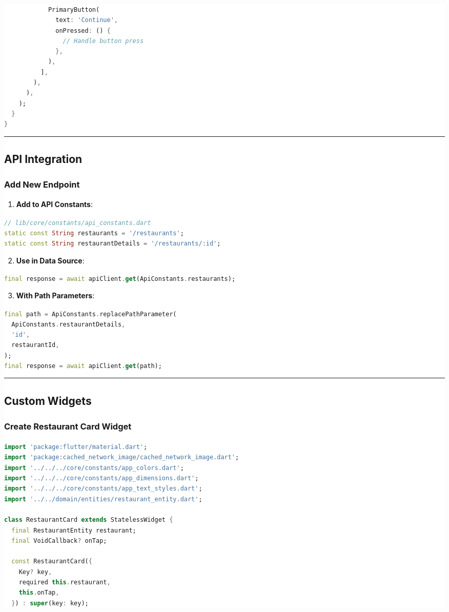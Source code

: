 ```dart
            PrimaryButton(
              text: 'Continue',
              onPressed: () {
                // Handle button press
              },
            ),
          ],
        ),
      ),
    );
  }
}
```

---

## API Integration

### Add New Endpoint

1. **Add to API Constants**:
```dart
// lib/core/constants/api_constants.dart
static const String restaurants = '/restaurants';
static const String restaurantDetails = '/restaurants/:id';
```

2. **Use in Data Source**:
```dart
final response = await apiClient.get(ApiConstants.restaurants);
```

3. **With Path Parameters**:
```dart
final path = ApiConstants.replacePathParameter(
  ApiConstants.restaurantDetails,
  'id',
  restaurantId,
);
final response = await apiClient.get(path);
```

---

## Custom Widgets

### Create Restaurant Card Widget

```dart
import 'package:flutter/material.dart';
import 'package:cached_network_image/cached_network_image.dart';
import '../../../core/constants/app_colors.dart';
import '../../../core/constants/app_dimensions.dart';
import '../../../core/constants/app_text_styles.dart';
import '../../domain/entities/restaurant_entity.dart';

class RestaurantCard extends StatelessWidget {
  final RestaurantEntity restaurant;
  final VoidCallback? onTap;

  const RestaurantCard({
    Key? key,
    required this.restaurant,
    this.onTap,
  }) : super(key: key);
```